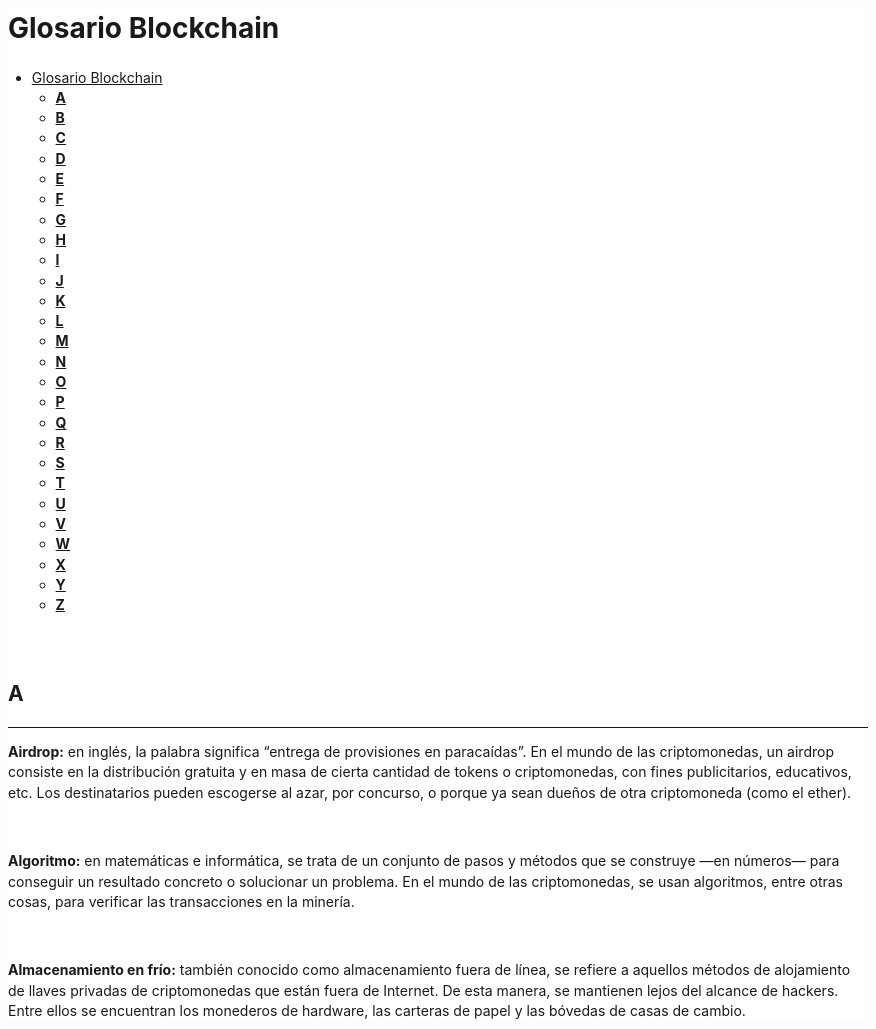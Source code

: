 # Glosario Blockchain

- [Glosario Blockchain](#glosario-blockchain)
  - [**A**](#a)
  - [**B**](#b)
  - [**C**](#c)
  - [**D**](#d)
  - [**E**](#e)
  - [**F**](#f)
  - [**G**](#g)
  - [**H**](#h)
  - [**I**](#i)
  - [**J**](#j)
  - [**K**](#k)
  - [**L**](#l)
  - [**M**](#m)
  - [**N**](#n)
  - [**O**](#o)
  - [**P**](#p)
  - [**Q**](#q)
  - [**R**](#r)
  - [**S**](#s)
  - [**T**](#t)
  - [**U**](#u)
  - [**V**](#v)
  - [**W**](#w)
  - [**X**](#x)
  - [**Y**](#y)
  - [**Z**](#z)

<br>

## **A**
 ---

**Airdrop:** en inglés, la palabra significa “entrega de provisiones en paracaídas”. En el mundo de las criptomonedas, un airdrop consiste en la distribución gratuita y en masa de cierta cantidad de tokens o criptomonedas, con fines publicitarios, educativos, etc. Los destinatarios pueden escogerse al azar, por concurso, o porque ya sean dueños de otra criptomoneda (como el ether).

<br>

**Algoritmo:** en matemáticas e informática, se trata de un conjunto de pasos y métodos que se construye —en números— para conseguir un resultado concreto o solucionar un problema. En el mundo de las criptomonedas, se usan algoritmos, entre otras cosas, para verificar las transacciones en la minería.

<br>

**Almacenamiento en frío:** también conocido como almacenamiento fuera de línea, se refiere a aquellos métodos de alojamiento de llaves privadas de criptomonedas que están fuera de Internet. De esta manera, se mantienen lejos del alcance de hackers. Entre ellos se encuentran los monederos de hardware, las carteras de papel y las bóvedas de casas de cambio.
